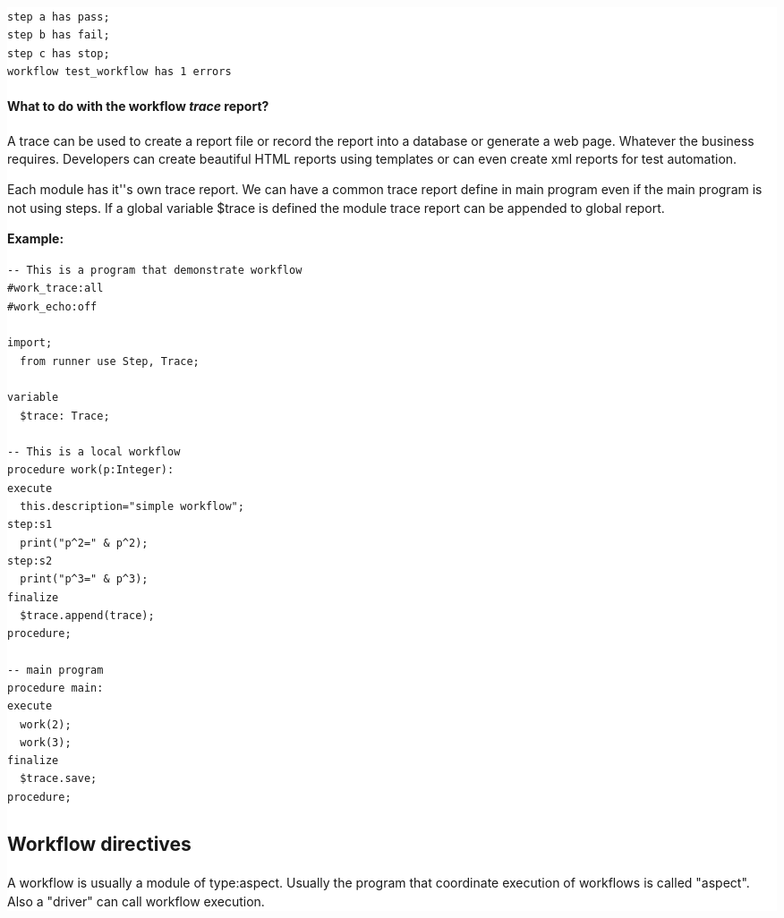 ```
step a has pass;  
step b has fail; 
step c has stop; 
workflow test_workflow has 1 errors
```
#### What to do with the workflow _trace_ report?
A trace can be used to create a report file or record the report into a database or generate a web page. Whatever the business  requires. Developers can create beautiful HTML reports using templates or can even create xml reports for test automation. 

Each module has it''s own trace report. We can have a common trace report define in main program even if the main program is not using steps. If a global variable $trace is defined the module trace report can be appended to global report.

**Example:**
```
-- This is a program that demonstrate workflow
#work_trace:all
#work_echo:off

import;
  from runner use Step, Trace;

variable 
  $trace: Trace;

-- This is a local workflow
procedure work(p:Integer):
execute
  this.description="simple workflow";
step:s1
  print("p^2=" & p^2);
step:s2
  print("p^3=" & p^3);
finalize
  $trace.append(trace);
procedure;

-- main program
procedure main:
execute
  work(2);
  work(3);
finalize
  $trace.save;
procedure;
```

## Workflow directives
A workflow is usually a module of type:aspect. Usually the program that coordinate execution of workflows is called "aspect". Also a "driver" can call workflow execution. 
